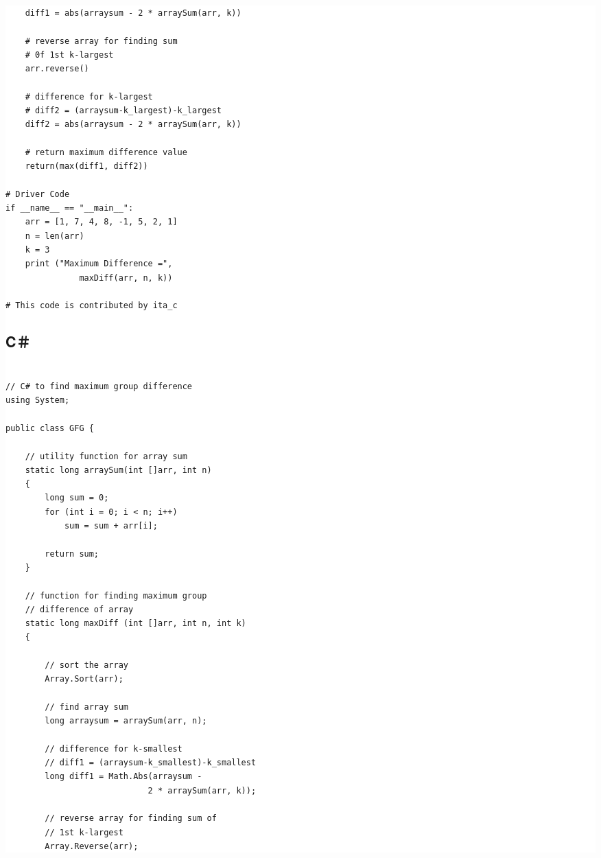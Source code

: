 ```
    diff1 = abs(arraysum - 2 * arraySum(arr, k)) 

    # reverse array for finding sum  
    # 0f 1st k-largest 
    arr.reverse() 

    # difference for k-largest 
    # diff2 = (arraysum-k_largest)-k_largest 
    diff2 = abs(arraysum - 2 * arraySum(arr, k)) 

    # return maximum difference value 
    return(max(diff1, diff2)) 

# Driver Code 
if __name__ == "__main__": 
    arr = [1, 7, 4, 8, -1, 5, 2, 1] 
    n = len(arr) 
    k = 3
    print ("Maximum Difference =",  
               maxDiff(arr, n, k)) 

# This code is contributed by ita_c 

```

## C＃

```

// C# to find maximum group difference 
using System; 

public class GFG { 

    // utility function for array sum 
    static long arraySum(int []arr, int n) 
    { 
        long sum = 0; 
        for (int i = 0; i < n; i++) 
            sum = sum + arr[i]; 

        return sum; 
    } 

    // function for finding maximum group 
    // difference of array 
    static long maxDiff (int []arr, int n, int k) 
    { 

        // sort the array 
        Array.Sort(arr); 

        // find array sum 
        long arraysum = arraySum(arr, n); 

        // difference for k-smallest 
        // diff1 = (arraysum-k_smallest)-k_smallest 
        long diff1 = Math.Abs(arraysum - 
                             2 * arraySum(arr, k)); 

        // reverse array for finding sum of 
        // 1st k-largest 
        Array.Reverse(arr); 
```